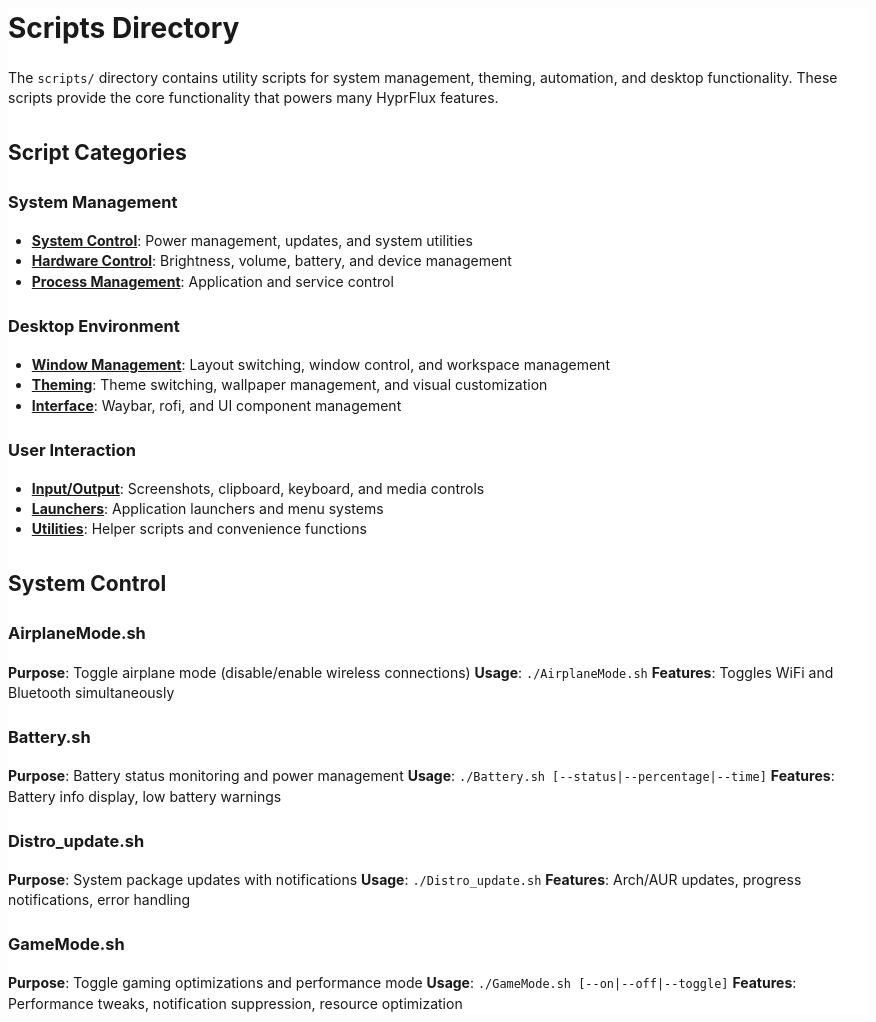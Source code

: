 # Scripts Directory

The `scripts/` directory contains utility scripts for system management, theming, automation, and desktop functionality. These scripts provide the core functionality that powers many HyprFlux features.

## Script Categories

### System Management

- **[System Control](#system-control)**: Power management, updates, and system utilities
- **[Hardware Control](#hardware-control)**: Brightness, volume, battery, and device management
- **[Process Management](#process-management)**: Application and service control

### Desktop Environment

- **[Window Management](#window-management)**: Layout switching, window control, and workspace management
- **[Theming](#theming)**: Theme switching, wallpaper management, and visual customization
- **[Interface](#interface)**: Waybar, rofi, and UI component management

### User Interaction

- **[Input/Output](#input-output)**: Screenshots, clipboard, keyboard, and media controls
- **[Launchers](#launchers)**: Application launchers and menu systems
- **[Utilities](#utilities)**: Helper scripts and convenience functions

## System Control

### AirplaneMode.sh

**Purpose**: Toggle airplane mode (disable/enable wireless connections)
**Usage**: `./AirplaneMode.sh`
**Features**: Toggles WiFi and Bluetooth simultaneously

### Battery.sh

**Purpose**: Battery status monitoring and power management
**Usage**: `./Battery.sh [--status|--percentage|--time]`
**Features**: Battery info display, low battery warnings

### Distro_update.sh

**Purpose**: System package updates with notifications
**Usage**: `./Distro_update.sh`
**Features**: Arch/AUR updates, progress notifications, error handling

### GameMode.sh

**Purpose**: Toggle gaming optimizations and performance mode
**Usage**: `./GameMode.sh [--on|--off|--toggle]`
**Features**: Performance tweaks, notification suppression, resource optimization
